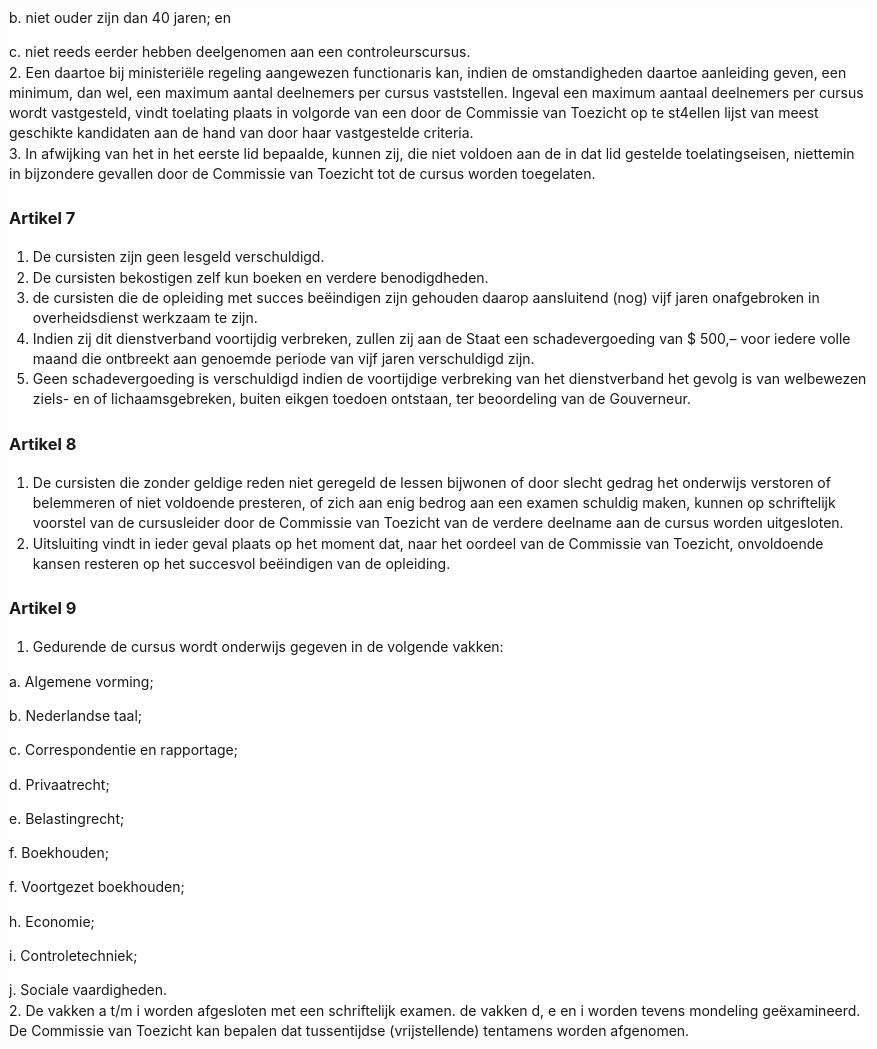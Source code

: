 b. niet ouder zijn dan 40 jaren; en  

c. niet reeds eerder hebben deelgenomen aan een controleurscursus.     
2.  Een daartoe bij ministeriële regeling aangewezen functionaris kan, indien de omstandigheden daartoe aanleiding geven, een minimum, dan wel, een maximum aantal deelnemers per cursus vaststellen. Ingeval een maximum aantaal deelnemers per cursus wordt vastgesteld, vindt toelating plaats in volgorde van een door de Commissie van Toezicht op te st4ellen lijst van meest geschikte kandidaten aan de hand van door haar vastgestelde criteria.   
3.  In afwijking van het in het eerste lid bepaalde, kunnen zij, die niet voldoen aan de in dat lid gestelde toelatingseisen, niettemin in bijzondere gevallen door de Commissie van Toezicht tot de cursus worden toegelaten.   

### Artikel  7  

1.  De cursisten zijn geen lesgeld verschuldigd.   
2.  De cursisten bekostigen zelf kun boeken en verdere benodigdheden.   
3.  de cursisten die de opleiding met succes beëindigen zijn gehouden daarop aansluitend (nog) vijf jaren onafgebroken in overheidsdienst werkzaam te zijn.   
4.  Indien zij dit dienstverband voortijdig verbreken, zullen zij aan de Staat een schadevergoeding van $ 500,– voor iedere volle maand die ontbreekt aan genoemde periode van vijf jaren verschuldigd zijn.   
5.  Geen schadevergoeding is verschuldigd indien de voortijdige verbreking van het dienstverband het gevolg is van welbewezen ziels- en of lichaamsgebreken, buiten eikgen toedoen ontstaan, ter beoordeling van de Gouverneur.   

### Artikel  8  

1.  De cursisten die zonder geldige reden niet geregeld de lessen bijwonen of door slecht gedrag het onderwijs verstoren of belemmeren of niet voldoende presteren, of zich aan enig bedrog aan een examen schuldig maken, kunnen op schriftelijk voorstel van de cursusleider door de Commissie van Toezicht van de verdere deelname aan de cursus worden uitgesloten.   
2.  Uitsluiting vindt in ieder geval plaats op het moment dat, naar het oordeel van de Commissie van Toezicht, onvoldoende kansen resteren op het succesvol beëindigen van de opleiding.   

### Artikel  9  

1.  Gedurende de cursus wordt onderwijs gegeven in de volgende vakken: 

a. Algemene vorming;  

b. Nederlandse taal;  

c. Correspondentie en rapportage;  

d. Privaatrecht;  

e. Belastingrecht;  

f. Boekhouden;  

f. Voortgezet boekhouden;  

h. Economie;  

i. Controletechniek;  

j. Sociale vaardigheden.     
2.  De vakken a t/m i worden afgesloten met een schriftelijk examen. de vakken d, e en i worden tevens mondeling geëxamineerd. De Commissie van Toezicht kan bepalen dat tussentijdse (vrijstellende) tentamens worden afgenomen.   
